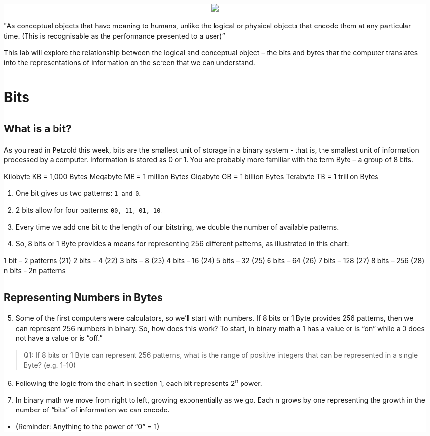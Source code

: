 <p align="center"><a href="https://github.com/kwaldenphd/bits-bytes/blob/master/images/Image_3.png?raw=true"><img class="aligncenter" src="https://github.com/kwaldenphd/bits-bytes/blob/master/images/Image_3.png?raw=true" /></a></p>

"As conceptual objects that have meaning to humans, unlike the logical or physical objects that encode them at any particular time. (This is recognisable as the performance presented to a user)”

This lab will explore the relationship between the logical and conceptual object – the bits and bytes that the computer translates into the representations of information on the screen that we can understand.

# Bits

## What is a bit?

As you read in Petzold this week, bits are the smallest unit of storage in a binary system - that is, the smallest unit of information processed by a computer. Information is stored as 0 or 1. You are probably more familiar with the term Byte – a group of 8 bits.

Kilobyte KB = 1,000 Bytes 
Megabyte MB = 1 million Bytes 
Gigabyte GB = 1 billion Bytes 
Terabyte TB = 1 trillion Bytes

1. One bit gives us two patterns: `1 and 0`. 

2. 2 bits allow for four patterns: `00, 11, 01, 10`. 

3. Every time we add one bit to the length of our bitstring, we double the number of available patterns. 

4. So, 8 bits or 1 Byte provides a means for representing 256 different patterns, as illustrated in this chart:

1 bit – 2 patterns (21)
2 bits – 4 (22)
3 bits – 8 (23)
4 bits – 16 (24)
5 bits – 32 (25)
6 bits – 64 (26)
7 bits – 128 (27)
8 bits – 256 (28)
n bits -  2n patterns

## Representing Numbers in Bytes

5. Some of the first computers were calculators, so we’ll start with numbers. If 8 bits or 1 Byte provides 256 patterns, then we can represent 256 numbers in binary. So, how does this work? To start, in binary math a 1 has a value or is “on” while a 0 does not have a value or is “off.”

<blockquote>Q1: If 8 bits or 1 Byte can represent 256 patterns, what is the range of positive integers that can be represented in a single Byte? (e.g. 1-10)</blockquote>

6. Following the logic from the chart in section 1, each bit represents 2<sup>n</sup> power. 

7. In binary math we move from right to left, growing exponentially as we go. Each n grows by one representing the growth in the number of “bits” of information we can encode. 
  * (Reminder: Anything to the power of “0” = 1) 
